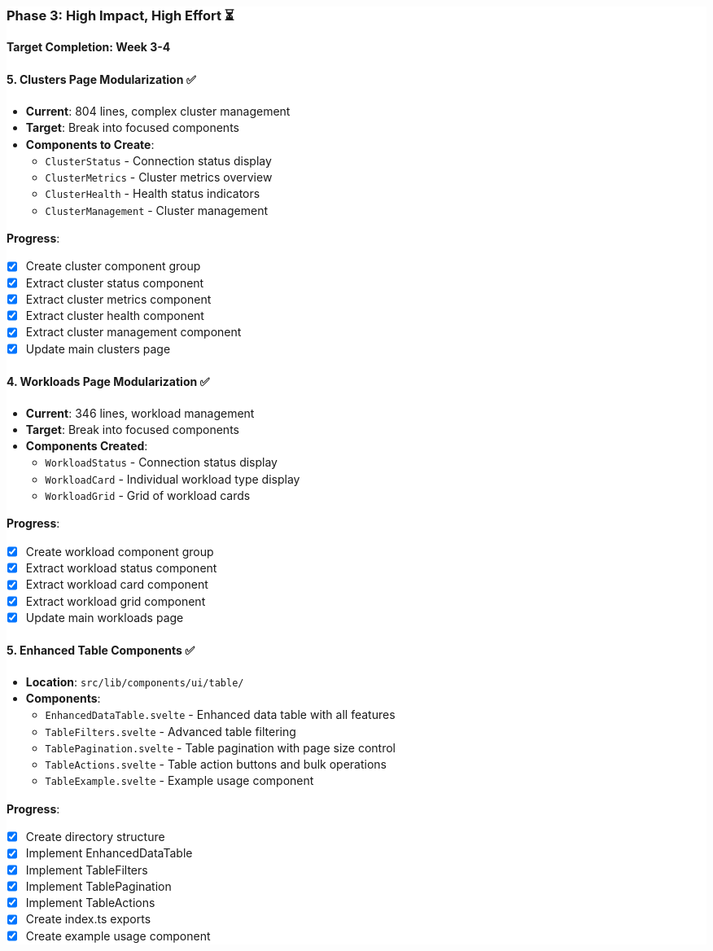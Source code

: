 ### **Phase 3: High Impact, High Effort** ⏳
**Target Completion: Week 3-4**

#### **5. Clusters Page Modularization** ✅
- **Current**: 804 lines, complex cluster management
- **Target**: Break into focused components
- **Components to Create**:
  - `ClusterStatus` - Connection status display
  - `ClusterMetrics` - Cluster metrics overview
  - `ClusterHealth` - Health status indicators
  - `ClusterManagement` - Cluster management

**Progress**:
- [x] Create cluster component group
- [x] Extract cluster status component
- [x] Extract cluster metrics component
- [x] Extract cluster health component
- [x] Extract cluster management component
- [x] Update main clusters page

#### **4. Workloads Page Modularization** ✅
- **Current**: 346 lines, workload management
- **Target**: Break into focused components
- **Components Created**:
  - `WorkloadStatus` - Connection status display
  - `WorkloadCard` - Individual workload type display
  - `WorkloadGrid` - Grid of workload cards

**Progress**:
- [x] Create workload component group
- [x] Extract workload status component
- [x] Extract workload card component
- [x] Extract workload grid component
- [x] Update main workloads page

#### **5. Enhanced Table Components** ✅
- **Location**: `src/lib/components/ui/table/`
- **Components**:
  - `EnhancedDataTable.svelte` - Enhanced data table with all features
  - `TableFilters.svelte` - Advanced table filtering
  - `TablePagination.svelte` - Table pagination with page size control
  - `TableActions.svelte` - Table action buttons and bulk operations
  - `TableExample.svelte` - Example usage component

**Progress**:
- [x] Create directory structure
- [x] Implement EnhancedDataTable
- [x] Implement TableFilters
- [x] Implement TablePagination
- [x] Implement TableActions
- [x] Create index.ts exports
- [x] Create example usage component
